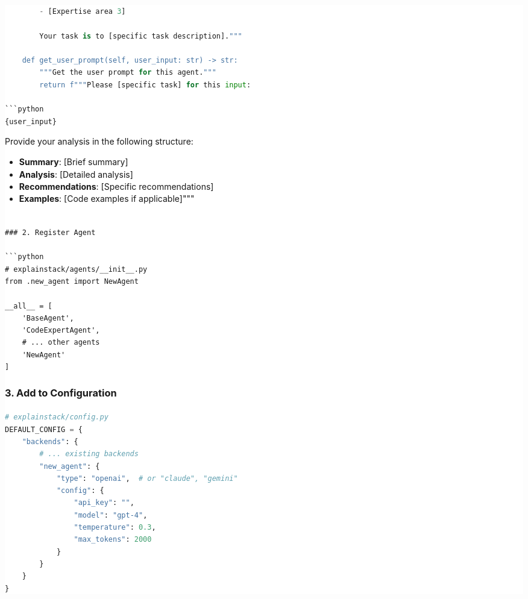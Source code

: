```python
        - [Expertise area 3]
        
        Your task is to [specific task description]."""
    
    def get_user_prompt(self, user_input: str) -> str:
        """Get the user prompt for this agent."""
        return f"""Please [specific task] for this input:

```python
{user_input}
```

Provide your analysis in the following structure:
- **Summary**: [Brief summary]
- **Analysis**: [Detailed analysis]
- **Recommendations**: [Specific recommendations]
- **Examples**: [Code examples if applicable]"""
```

### 2. Register Agent

```python
# explainstack/agents/__init__.py
from .new_agent import NewAgent

__all__ = [
    'BaseAgent',
    'CodeExpertAgent',
    # ... other agents
    'NewAgent'
]
```

### 3. Add to Configuration

```python
# explainstack/config.py
DEFAULT_CONFIG = {
    "backends": {
        # ... existing backends
        "new_agent": {
            "type": "openai",  # or "claude", "gemini"
            "config": {
                "api_key": "",
                "model": "gpt-4",
                "temperature": 0.3,
                "max_tokens": 2000
            }
        }
    }
}
```
